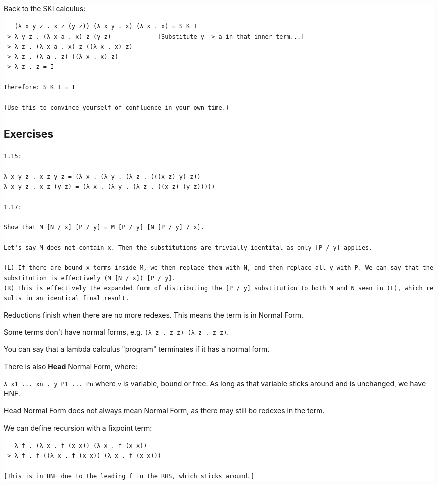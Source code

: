Back to the SKI calculus:

```
   (λ x y z . x z (y z)) (λ x y . x) (λ x . x) = S K I
-> λ y z . (λ x a . x) z (y z)             [Substitute y -> a in that inner term...]
-> λ z . (λ x a . x) z ((λ x . x) z)
-> λ z . (λ a . z) ((λ x . x) z)
-> λ z . z = I

Therefore: S K I = I

(Use this to convince yourself of confluence in your own time.)
```

## Exercises

```
1.15:

λ x y z . x z y z = (λ x . (λ y . (λ z . (((x z) y) z))
λ x y z . x z (y z) = (λ x . (λ y . (λ z . ((x z) (y z)))))

1.17:

Show that M [N / x] [P / y] = M [P / y] [N [P / y] / x].

Let's say M does not contain x. Then the substitutions are trivially identital as only [P / y] applies.

(L) If there are bound x terms inside M, we then replace them with N, and then replace all y with P. We can say that the substitution is effectively (M [N / x]) [P / y].
(R) This is effectively the expanded form of distributing the [P / y] substitution to both M and N seen in (L), which results in an identical final result.
```

Reductions finish when there are no more redexes. This means the term is in Normal Form.

Some terms don't have normal forms, e.g. `(λ z . z z) (λ z . z z)`.

You can say that a lambda calculus "program" terminates if it has a normal form.

There is also **Head** Normal Form, where:

`λ x1 ... xn . y P1 ... Pn` where `v` is variable, bound or free. As long as that variable sticks around and is unchanged, we have HNF.

Head Normal Form does not always mean Normal Form, as there may still be redexes in the term.

We can define recursion with a fixpoint term:

```
   λ f . (λ x . f (x x)) (λ x . f (x x))
-> λ f . f ((λ x . f (x x)) (λ x . f (x x)))

[This is in HNF due to the leading f in the RHS, which sticks around.]
```

